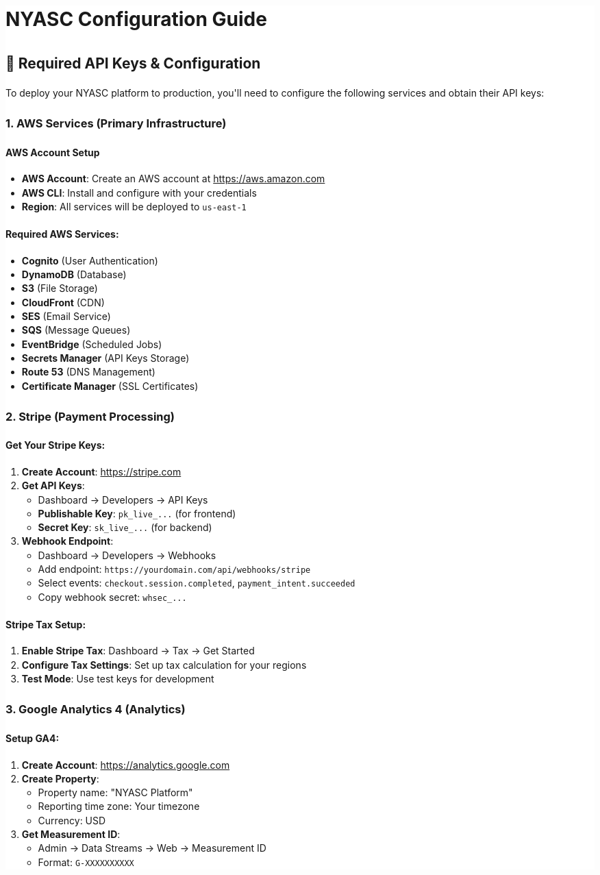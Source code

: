 # NYASC Configuration Guide

## 🔑 **Required API Keys & Configuration**

To deploy your NYASC platform to production, you'll need to configure the following services and obtain their API keys:

### 1. **AWS Services** (Primary Infrastructure)

#### AWS Account Setup
- **AWS Account**: Create an AWS account at https://aws.amazon.com
- **AWS CLI**: Install and configure with your credentials
- **Region**: All services will be deployed to `us-east-1`

#### Required AWS Services:
- **Cognito** (User Authentication)
- **DynamoDB** (Database)
- **S3** (File Storage)
- **CloudFront** (CDN)
- **SES** (Email Service)
- **SQS** (Message Queues)
- **EventBridge** (Scheduled Jobs)
- **Secrets Manager** (API Keys Storage)
- **Route 53** (DNS Management)
- **Certificate Manager** (SSL Certificates)

### 2. **Stripe** (Payment Processing)

#### Get Your Stripe Keys:
1. **Create Account**: https://stripe.com
2. **Get API Keys**: 
   - Dashboard → Developers → API Keys
   - **Publishable Key**: `pk_live_...` (for frontend)
   - **Secret Key**: `sk_live_...` (for backend)
3. **Webhook Endpoint**: 
   - Dashboard → Developers → Webhooks
   - Add endpoint: `https://yourdomain.com/api/webhooks/stripe`
   - Select events: `checkout.session.completed`, `payment_intent.succeeded`
   - Copy webhook secret: `whsec_...`

#### Stripe Tax Setup:
1. **Enable Stripe Tax**: Dashboard → Tax → Get Started
2. **Configure Tax Settings**: Set up tax calculation for your regions
3. **Test Mode**: Use test keys for development

### 3. **Google Analytics 4** (Analytics)

#### Setup GA4:
1. **Create Account**: https://analytics.google.com
2. **Create Property**: 
   - Property name: "NYASC Platform"
   - Reporting time zone: Your timezone
   - Currency: USD
3. **Get Measurement ID**: 
   - Admin → Data Streams → Web → Measurement ID
   - Format: `G-XXXXXXXXXX`
